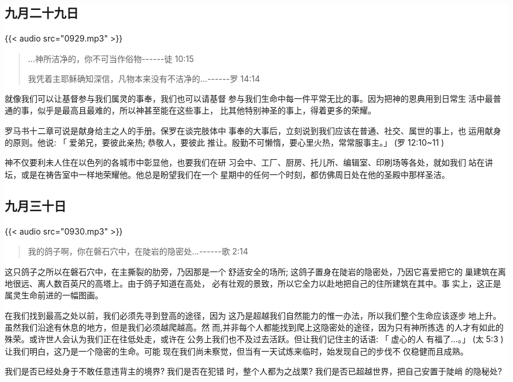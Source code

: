 ## 九月二十九日
{{< audio src="0929.mp3" >}}

> …神所洁净的，你不可当作俗物------徒 10:15
> 
> 我凭着主耶稣确知深信，凡物本来没有不洁净的…------罗 14:14

就像我们可以让基督参与我们属灵的事奉，我们也可以请基督
参与我们生命中每一件平常无比的事。因为把神的恩典用到日常生
活中最普通的事，似乎是最高且最难的，所以神甚至能在这些事上，
比其他特别神圣的事上，得着更多的荣耀。

罗马书十二章可说是献身给主之人的手册。保罗在谈完肢体中
事奉的大事后，立刻说到我们应该在普通、社交、属世的事上，也
运用献身的原则。他说: 「 爱弟兄，要彼此亲热; 恭敬人，要彼此
推让。殷勤不可懒惰，要心里火热，常常服事主。」 (罗 12:10~11 )

神不仅要利未人住在以色列的各城市中彰显他，也要我们在研
习会中、工厂、厨房、托儿所、编辑室、印刷场等各处，就如我们
站在讲坛，或是在祷告室中一样地荣耀他。他总是盼望我们在一个
星期中的任何一个时刻，都仿佛周日处在他的圣殿中那样圣洁。

## 九月三十日
{{< audio src="0930.mp3" >}}

> 我的鸽子啊，你在磐石穴中，在陡岩的隐密处…------歌 2:14

这只鸽子之所以在磐石穴中，在主撕裂的肋旁，乃因那是一个
舒适安全的场所; 这鸽子置身在陡岩的隐密处，乃因它喜爱把它的
巢建筑在离地很远、离人数百英尺的高塔上。由于鸽子知道在高处，
必有壮观的景致，所以它全力以赴地把自己的住所建筑在其中。事
实上，这正是属灵生命前进的一幅图画。

在我们找到最高之处以前，我们必须先寻到登高的途径，因为
这乃是超越我们自然能力的惟一办法，所以我们整个生命应该逐步
地上升。虽然我们沿途有休息的地方，但是我们必须越爬越高。然
而,并非每个人都能找到爬上这隐密处的途径，因为只有神所拣选
的人才有如此的殊荣。或许世人会认为我们正在往低处走，或许在
公务上我们也不及过去活跃。但让我们记住主的话语: 「 虚心的人
有福了…。」 (太 5:3 ) 让我们明白，这乃是一个隐密的生命。可能
现在我们尚未察觉，但当有一天试炼来临时，始发现自己的步伐不
仅稳健而且成熟。

我们是否已经处身于不敢任意违背主的境界? 我们是否在犯错
时，整个人都为之战栗? 我们是否已超越世界，把自己安置于陡峭
的隐秘处?
